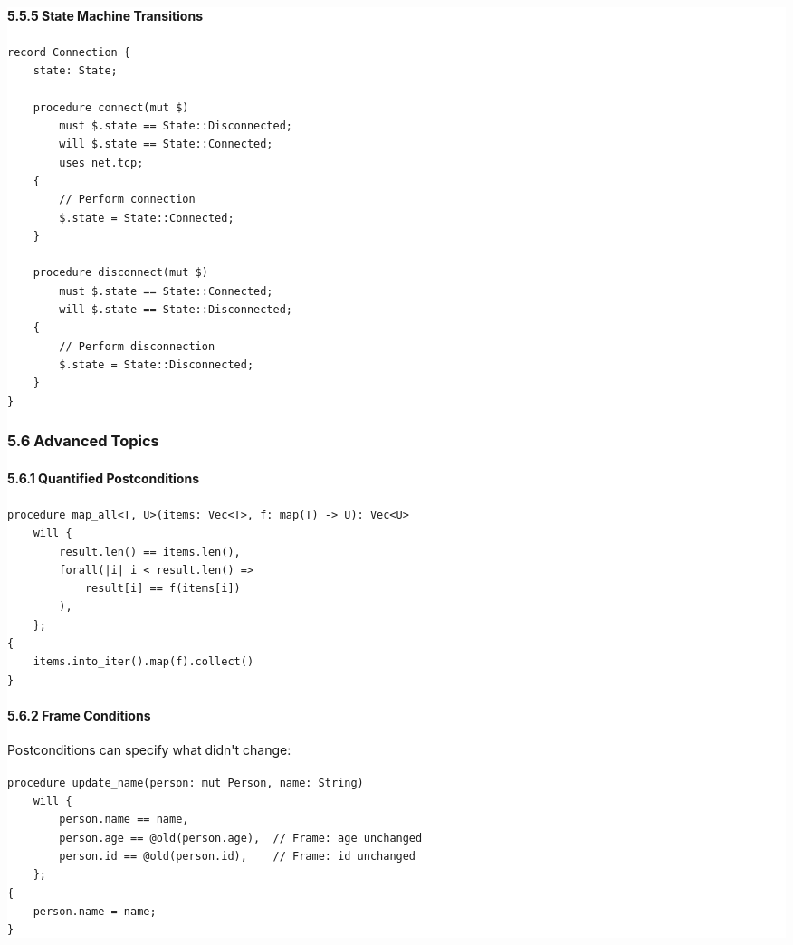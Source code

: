 #### 5.5.5 State Machine Transitions

```cantrip
record Connection {
    state: State;

    procedure connect(mut $)
        must $.state == State::Disconnected;
        will $.state == State::Connected;
        uses net.tcp;
    {
        // Perform connection
        $.state = State::Connected;
    }

    procedure disconnect(mut $)
        must $.state == State::Connected;
        will $.state == State::Disconnected;
    {
        // Perform disconnection
        $.state = State::Disconnected;
    }
}
```

### 5.6 Advanced Topics

#### 5.6.1 Quantified Postconditions

```cantrip
procedure map_all<T, U>(items: Vec<T>, f: map(T) -> U): Vec<U>
    will {
        result.len() == items.len(),
        forall(|i| i < result.len() =>
            result[i] == f(items[i])
        ),
    };
{
    items.into_iter().map(f).collect()
}
```

#### 5.6.2 Frame Conditions

Postconditions can specify what didn't change:

```cantrip
procedure update_name(person: mut Person, name: String)
    will {
        person.name == name,
        person.age == @old(person.age),  // Frame: age unchanged
        person.id == @old(person.id),    // Frame: id unchanged
    };
{
    person.name = name;
}
```
